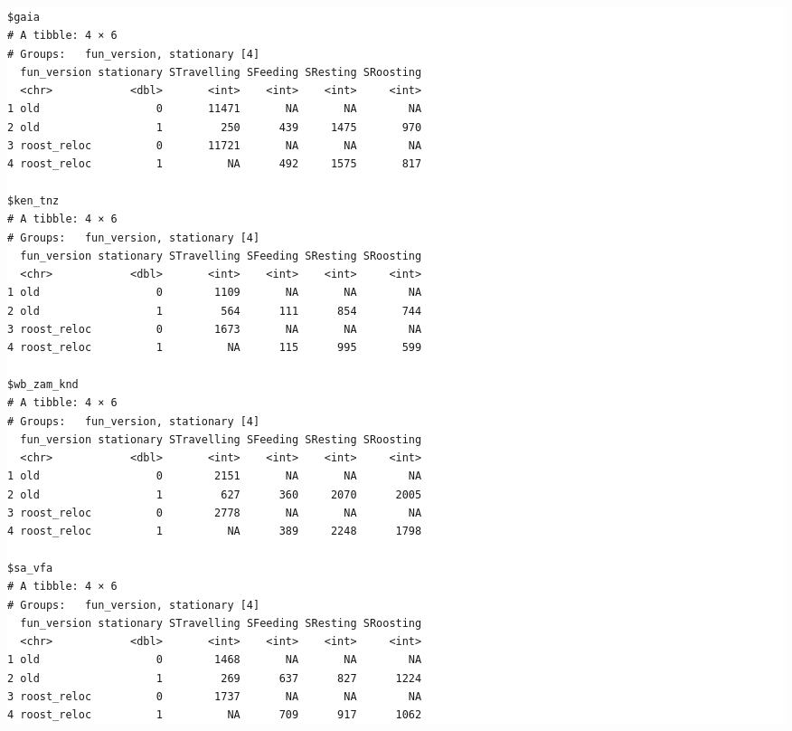     $gaia
    # A tibble: 4 × 6
    # Groups:   fun_version, stationary [4]
      fun_version stationary STravelling SFeeding SResting SRoosting
      <chr>            <dbl>       <int>    <int>    <int>     <int>
    1 old                  0       11471       NA       NA        NA
    2 old                  1         250      439     1475       970
    3 roost_reloc          0       11721       NA       NA        NA
    4 roost_reloc          1          NA      492     1575       817

    $ken_tnz
    # A tibble: 4 × 6
    # Groups:   fun_version, stationary [4]
      fun_version stationary STravelling SFeeding SResting SRoosting
      <chr>            <dbl>       <int>    <int>    <int>     <int>
    1 old                  0        1109       NA       NA        NA
    2 old                  1         564      111      854       744
    3 roost_reloc          0        1673       NA       NA        NA
    4 roost_reloc          1          NA      115      995       599

    $wb_zam_knd
    # A tibble: 4 × 6
    # Groups:   fun_version, stationary [4]
      fun_version stationary STravelling SFeeding SResting SRoosting
      <chr>            <dbl>       <int>    <int>    <int>     <int>
    1 old                  0        2151       NA       NA        NA
    2 old                  1         627      360     2070      2005
    3 roost_reloc          0        2778       NA       NA        NA
    4 roost_reloc          1          NA      389     2248      1798

    $sa_vfa
    # A tibble: 4 × 6
    # Groups:   fun_version, stationary [4]
      fun_version stationary STravelling SFeeding SResting SRoosting
      <chr>            <dbl>       <int>    <int>    <int>     <int>
    1 old                  0        1468       NA       NA        NA
    2 old                  1         269      637      827      1224
    3 roost_reloc          0        1737       NA       NA        NA
    4 roost_reloc          1          NA      709      917      1062


[^1]: Changes to original code implemented in temporary files